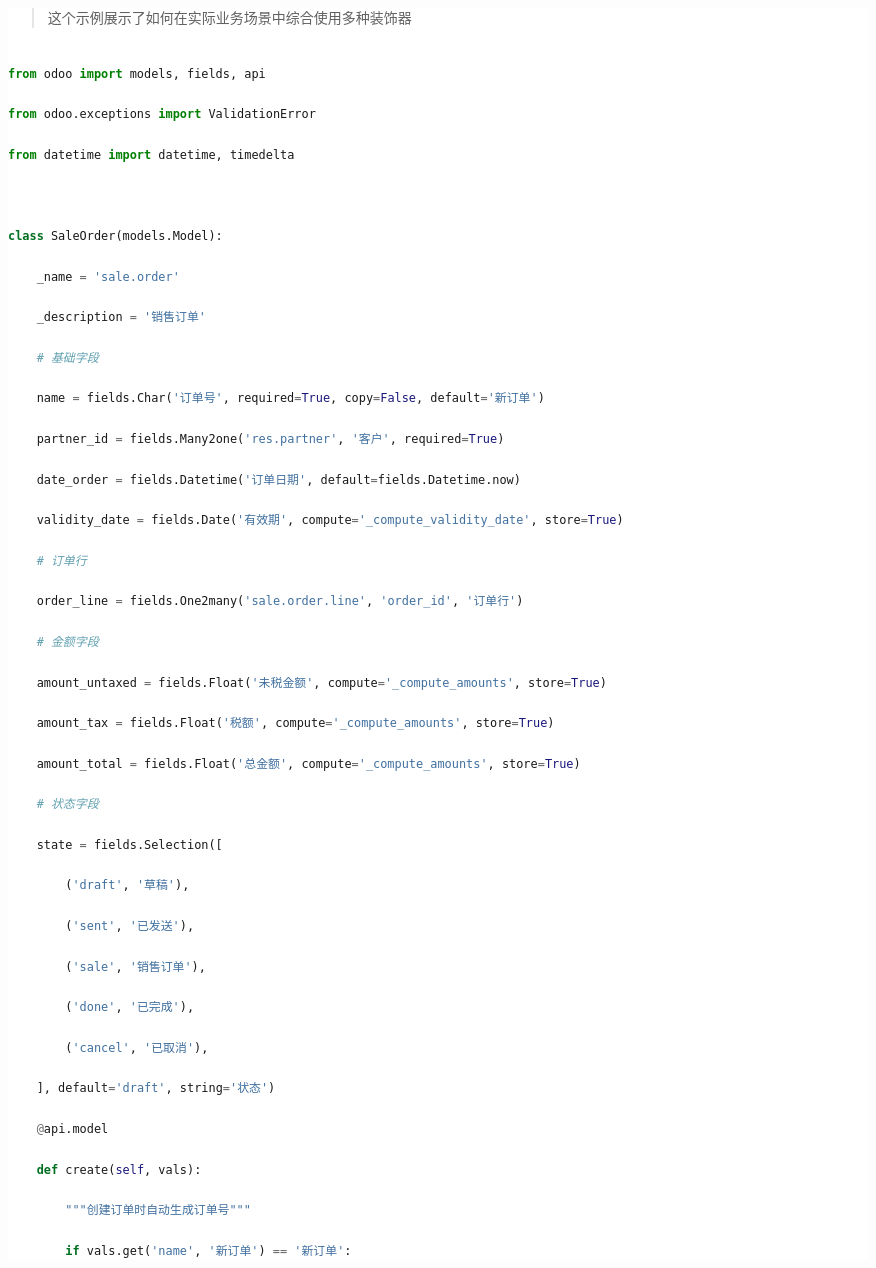 > 这个示例展示了如何在实际业务场景中综合使用多种装饰器

```python

from odoo import models, fields, api

from odoo.exceptions import ValidationError

from datetime import datetime, timedelta

  

class SaleOrder(models.Model):

    _name = 'sale.order'

    _description = '销售订单'

    # 基础字段

    name = fields.Char('订单号', required=True, copy=False, default='新订单')

    partner_id = fields.Many2one('res.partner', '客户', required=True)

    date_order = fields.Datetime('订单日期', default=fields.Datetime.now)

    validity_date = fields.Date('有效期', compute='_compute_validity_date', store=True)

    # 订单行

    order_line = fields.One2many('sale.order.line', 'order_id', '订单行')

    # 金额字段

    amount_untaxed = fields.Float('未税金额', compute='_compute_amounts', store=True)

    amount_tax = fields.Float('税额', compute='_compute_amounts', store=True)

    amount_total = fields.Float('总金额', compute='_compute_amounts', store=True)

    # 状态字段

    state = fields.Selection([

        ('draft', '草稿'),

        ('sent', '已发送'),

        ('sale', '销售订单'),

        ('done', '已完成'),

        ('cancel', '已取消'),

    ], default='draft', string='状态')

    @api.model

    def create(self, vals):

        """创建订单时自动生成订单号"""

        if vals.get('name', '新订单') == '新订单':

```